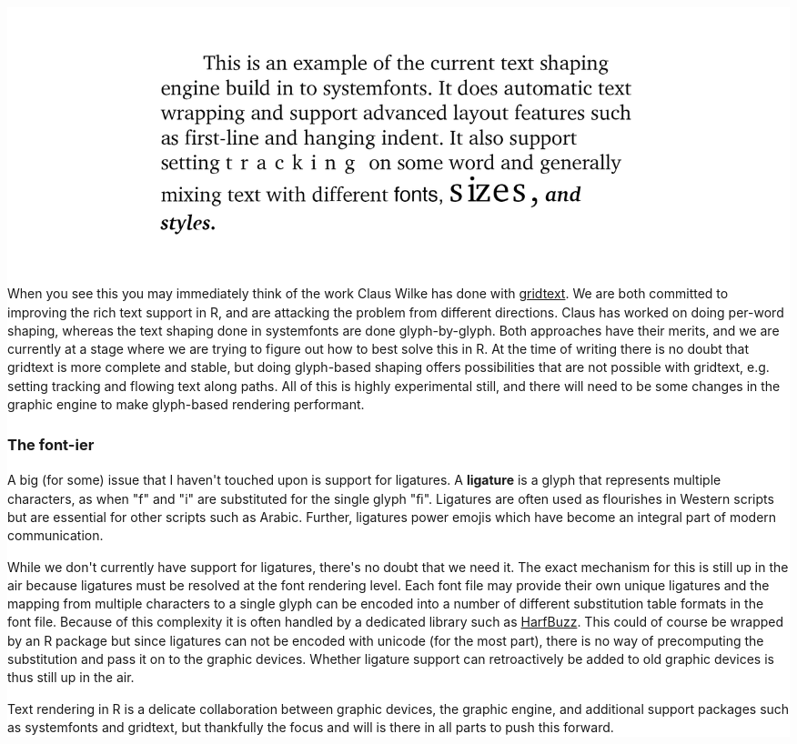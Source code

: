 <img src="figs/unnamed-chunk-7-1/png_image.png" width="700px" style="display: block; margin: auto;" />

When you see this you may immediately think of the work Claus Wilke has done with [gridtext](https://wilkelab.org/gridtext/). We are both committed to improving the rich text support in R, and are attacking the problem from different directions. Claus has worked on doing per-word shaping, whereas the text shaping done in systemfonts are done glyph-by-glyph. Both approaches have their merits, and we are currently at a stage where we are trying to figure out how to best solve this in R. At the time of writing there is no doubt that gridtext is more complete and stable, but doing glyph-based shaping offers possibilities that are not possible with gridtext, e.g. setting tracking and flowing text along paths. All of this is highly experimental still, and there will need to be some changes in the graphic engine to make glyph-based rendering performant.

### The font-ier
A big (for some) issue that I haven't touched upon is support for ligatures. A **ligature** is a glyph that represents multiple characters, as when "f" and "i" are substituted for the single glyph "ﬁ". Ligatures are often used as flourishes in Western scripts but are essential for other scripts such as Arabic. Further, ligatures power emojis which have become an integral part of modern communication. 

While we don't currently have support for ligatures, there's no doubt that we need it. The exact mechanism for this is still up in the air because ligatures must be resolved at the font rendering level. Each font file may provide their own unique ligatures and the mapping from multiple characters to a single glyph can be encoded into a number of different substitution table formats in the font file. Because of this complexity it is often handled by a dedicated library such as [HarfBuzz](https://www.freedesktop.org/wiki/Software/HarfBuzz/). This could of course be wrapped by an R package but since ligatures can not be encoded with unicode (for the most part), there is no way of precomputing the substitution and pass it on to the graphic devices. Whether ligature support can retroactively be added to old graphic devices is thus still up in the air.

Text rendering in R is a delicate collaboration between graphic devices, the graphic engine, and additional support packages such as systemfonts and gridtext, but thankfully the focus and will is there in all parts to push this forward.
